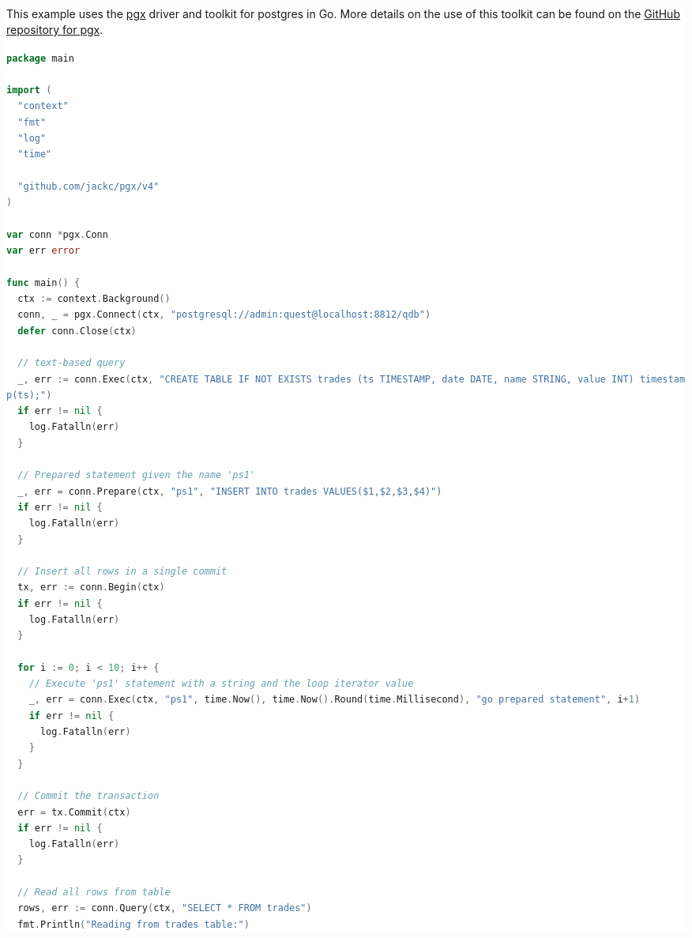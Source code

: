 </TabItem>

<TabItem value="go">

This example uses the [pgx](https://github.com/jackc/pgx) driver and toolkit for
postgres in Go. More details on the use of this toolkit can be found on the
[GitHub repository for pgx](https://github.com/jackc/pgx/wiki/Getting-started-with-pgx).

```go
package main

import (
  "context"
  "fmt"
  "log"
  "time"

  "github.com/jackc/pgx/v4"
)

var conn *pgx.Conn
var err error

func main() {
  ctx := context.Background()
  conn, _ = pgx.Connect(ctx, "postgresql://admin:quest@localhost:8812/qdb")
  defer conn.Close(ctx)

  // text-based query
  _, err := conn.Exec(ctx, "CREATE TABLE IF NOT EXISTS trades (ts TIMESTAMP, date DATE, name STRING, value INT) timestamp(ts);")
  if err != nil {
    log.Fatalln(err)
  }

  // Prepared statement given the name 'ps1'
  _, err = conn.Prepare(ctx, "ps1", "INSERT INTO trades VALUES($1,$2,$3,$4)")
  if err != nil {
    log.Fatalln(err)
  }

  // Insert all rows in a single commit
  tx, err := conn.Begin(ctx)
  if err != nil {
    log.Fatalln(err)
  }

  for i := 0; i < 10; i++ {
    // Execute 'ps1' statement with a string and the loop iterator value
    _, err = conn.Exec(ctx, "ps1", time.Now(), time.Now().Round(time.Millisecond), "go prepared statement", i+1)
    if err != nil {
      log.Fatalln(err)
    }
  }

  // Commit the transaction
  err = tx.Commit(ctx)
  if err != nil {
    log.Fatalln(err)
  }

  // Read all rows from table
  rows, err := conn.Query(ctx, "SELECT * FROM trades")
  fmt.Println("Reading from trades table:")
```